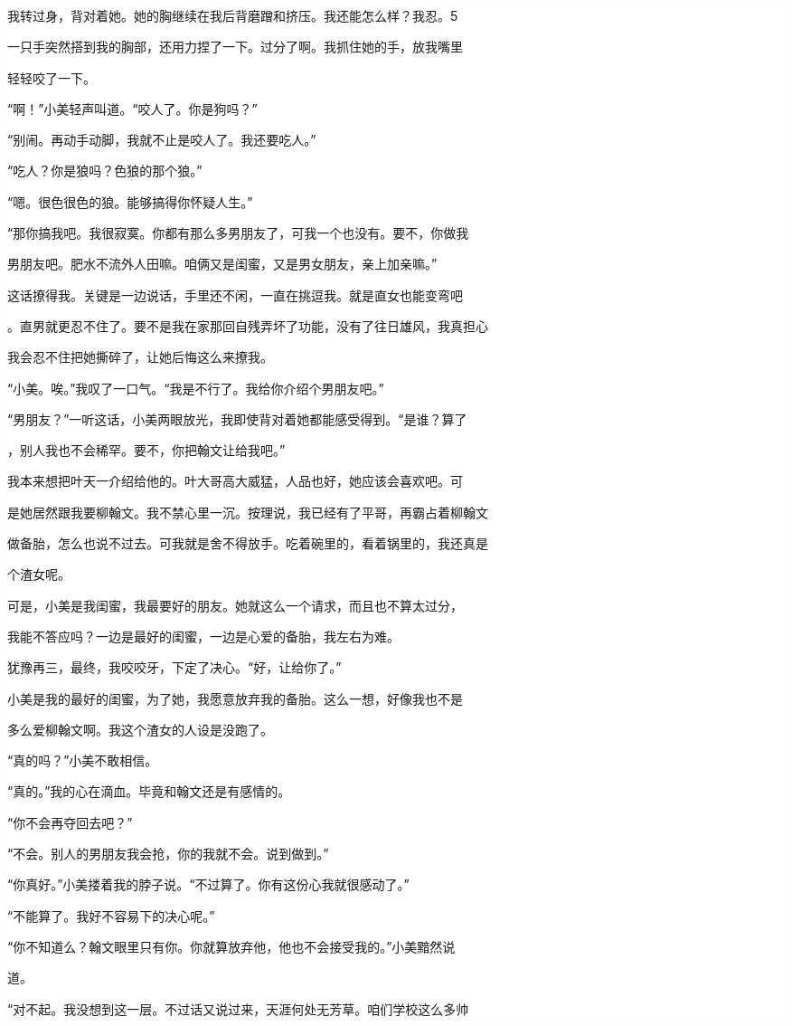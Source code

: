 我转过身，背对着她。她的胸继续在我后背磨蹭和挤压。我还能怎么样？我忍。5

一只手突然搭到我的胸部，还用力捏了一下。过分了啊。我抓住她的手，放我嘴里

轻轻咬了一下。

“啊！”小美轻声叫道。“咬人了。你是狗吗？”

“别闹。再动手动脚，我就不止是咬人了。我还要吃人。”

“吃人？你是狼吗？色狼的那个狼。”

“嗯。很色很色的狼。能够搞得你怀疑人生。”

“那你搞我吧。我很寂寞。你都有那么多男朋友了，可我一个也没有。要不，你做我

男朋友吧。肥水不流外人田嘛。咱俩又是闺蜜，又是男女朋友，亲上加亲嘛。”

这话撩得我。关键是一边说话，手里还不闲，一直在挑逗我。就是直女也能变弯吧

。直男就更忍不住了。要不是我在家那回自残弄坏了功能，没有了往日雄风，我真担心

我会忍不住把她撕碎了，让她后悔这么来撩我。

“小美。唉。”我叹了一口气。“我是不行了。我给你介绍个男朋友吧。”

“男朋友？”一听这话，小美两眼放光，我即使背对着她都能感受得到。“是谁？算了

，别人我也不会稀罕。要不，你把翰文让给我吧。”

我本来想把叶天一介绍给他的。叶大哥高大威猛，人品也好，她应该会喜欢吧。可

是她居然跟我要柳翰文。我不禁心里一沉。按理说，我已经有了平哥，再霸占着柳翰文

做备胎，怎么也说不过去。可我就是舍不得放手。吃着碗里的，看着锅里的，我还真是

个渣女呢。

可是，小美是我闺蜜，我最要好的朋友。她就这么一个请求，而且也不算太过分，

我能不答应吗？一边是最好的闺蜜，一边是心爱的备胎，我左右为难。

犹豫再三，最终，我咬咬牙，下定了决心。“好，让给你了。”

小美是我的最好的闺蜜，为了她，我愿意放弃我的备胎。这么一想，好像我也不是

多么爱柳翰文啊。我这个渣女的人设是没跑了。

“真的吗？”小美不敢相信。

“真的。”我的心在滴血。毕竟和翰文还是有感情的。

“你不会再夺回去吧？”

“不会。别人的男朋友我会抢，你的我就不会。说到做到。”

“你真好。”小美搂着我的脖子说。“不过算了。你有这份心我就很感动了。”

“不能算了。我好不容易下的决心呢。”

“你不知道么？翰文眼里只有你。你就算放弃他，他也不会接受我的。”小美黯然说

道。

“对不起。我没想到这一层。不过话又说过来，天涯何处无芳草。咱们学校这么多帅
